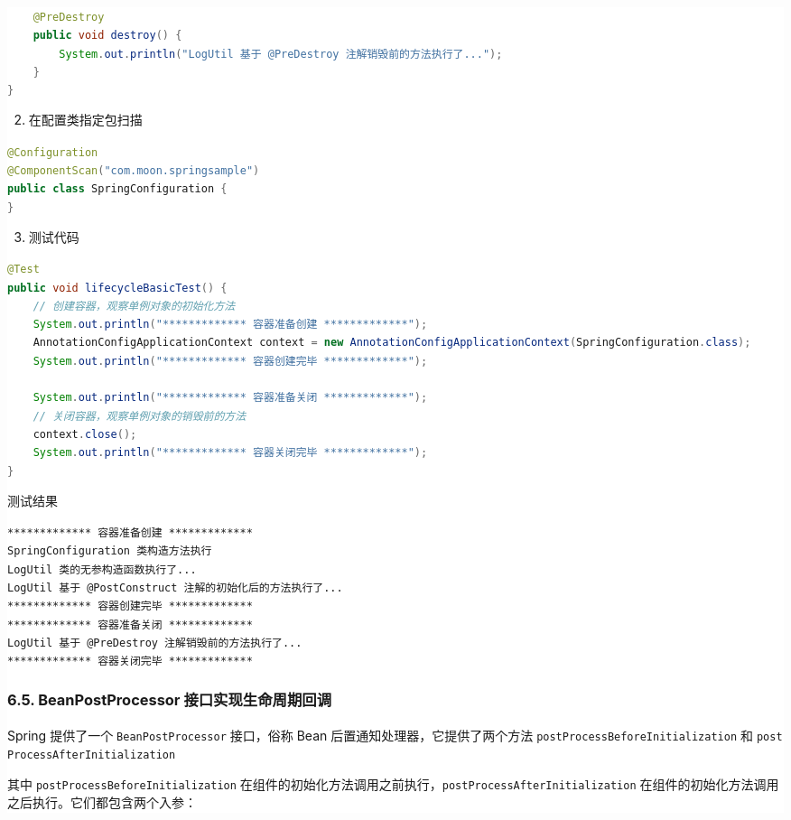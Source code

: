 ```java
    @PreDestroy
    public void destroy() {
        System.out.println("LogUtil 基于 @PreDestroy 注解销毁前的方法执行了...");
    }
}
```

2. 在配置类指定包扫描

```java
@Configuration
@ComponentScan("com.moon.springsample")
public class SpringConfiguration {
}
```

3. 测试代码

```java
@Test
public void lifecycleBasicTest() {
    // 创建容器，观察单例对象的初始化方法
    System.out.println("************* 容器准备创建 *************");
    AnnotationConfigApplicationContext context = new AnnotationConfigApplicationContext(SpringConfiguration.class);
    System.out.println("************* 容器创建完毕 *************");

    System.out.println("************* 容器准备关闭 *************");
    // 关闭容器，观察单例对象的销毁前的方法
    context.close();
    System.out.println("************* 容器关闭完毕 *************");
}
```

测试结果

```
************* 容器准备创建 *************
SpringConfiguration 类构造方法执行
LogUtil 类的无参构造函数执行了...
LogUtil 基于 @PostConstruct 注解的初始化后的方法执行了...
************* 容器创建完毕 *************
************* 容器准备关闭 *************
LogUtil 基于 @PreDestroy 注解销毁前的方法执行了...
************* 容器关闭完毕 *************
```

### 6.5. BeanPostProcessor 接口实现生命周期回调

Spring 提供了一个 `BeanPostProcessor` 接口，俗称 Bean 后置通知处理器，它提供了两个方法 `postProcessBeforeInitialization` 和 `postProcessAfterInitialization`

其中 `postProcessBeforeInitialization` 在组件的初始化方法调用之前执行，`postProcessAfterInitialization` 在组件的初始化方法调用之后执行。它们都包含两个入参：
